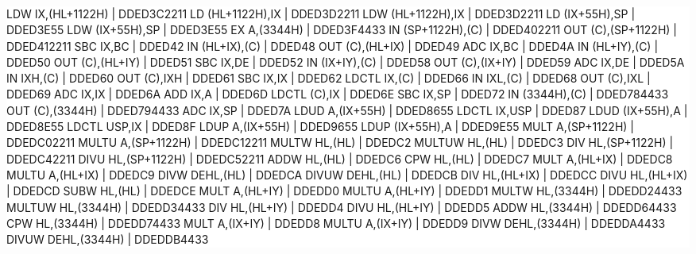 LDW IX,(HL+1122H) | DDED3C2211
LD (HL+1122H),IX | DDED3D2211
LDW (HL+1122H),IX | DDED3D2211
LD (IX+55H),SP | DDED3E55
LDW (IX+55H),SP | DDED3E55
EX A,(3344H) | DDED3F4433
IN (SP+1122H),(C) | DDED402211
OUT (C),(SP+1122H) | DDED412211
SBC IX,BC | DDED42
IN (HL+IX),(C) | DDED48
OUT (C),(HL+IX) | DDED49
ADC IX,BC | DDED4A
IN (HL+IY),(C) | DDED50
OUT (C),(HL+IY) | DDED51
SBC IX,DE | DDED52
IN (IX+IY),(C) | DDED58
OUT (C),(IX+IY) | DDED59
ADC IX,DE | DDED5A
IN IXH,(C) | DDED60
OUT (C),IXH | DDED61
SBC IX,IX | DDED62
LDCTL IX,(C) | DDED66
IN IXL,(C) | DDED68
OUT (C),IXL | DDED69
ADC IX,IX | DDED6A
ADD IX,A | DDED6D
LDCTL (C),IX | DDED6E
SBC IX,SP | DDED72
IN (3344H),(C) | DDED784433
OUT (C),(3344H) | DDED794433
ADC IX,SP | DDED7A
LDUD A,(IX+55H) | DDED8655
LDCTL IX,USP | DDED87
LDUD (IX+55H),A | DDED8E55
LDCTL USP,IX | DDED8F
LDUP A,(IX+55H) | DDED9655
LDUP (IX+55H),A | DDED9E55
MULT A,(SP+1122H) | DDEDC02211
MULTU A,(SP+1122H) | DDEDC12211
MULTW HL,(HL) | DDEDC2
MULTUW HL,(HL) | DDEDC3
DIV HL,(SP+1122H) | DDEDC42211
DIVU HL,(SP+1122H) | DDEDC52211
ADDW HL,(HL) | DDEDC6
CPW HL,(HL) | DDEDC7
MULT A,(HL+IX) | DDEDC8
MULTU A,(HL+IX) | DDEDC9
DIVW DEHL,(HL) | DDEDCA
DIVUW DEHL,(HL) | DDEDCB
DIV HL,(HL+IX) | DDEDCC
DIVU HL,(HL+IX) | DDEDCD
SUBW HL,(HL) | DDEDCE
MULT A,(HL+IY) | DDEDD0
MULTU A,(HL+IY) | DDEDD1
MULTW HL,(3344H) | DDEDD24433
MULTUW HL,(3344H) | DDEDD34433
DIV HL,(HL+IY) | DDEDD4
DIVU HL,(HL+IY) | DDEDD5
ADDW HL,(3344H) | DDEDD64433
CPW HL,(3344H) | DDEDD74433
MULT A,(IX+IY) | DDEDD8
MULTU A,(IX+IY) | DDEDD9
DIVW DEHL,(3344H) | DDEDDA4433
DIVUW DEHL,(3344H) | DDEDDB4433